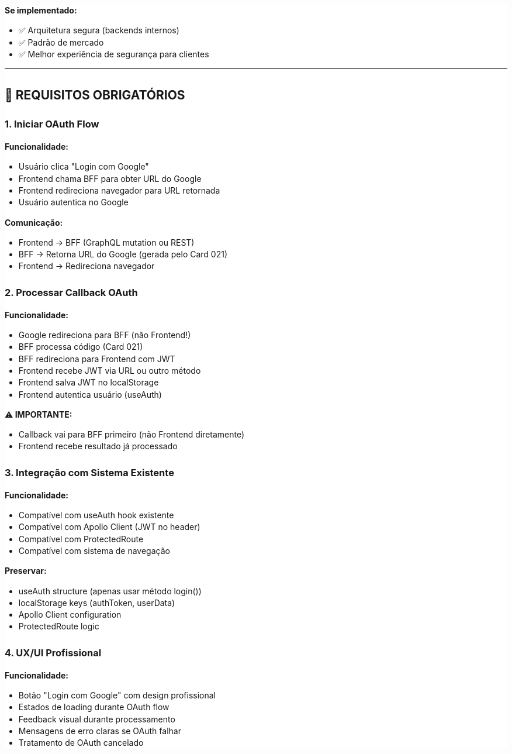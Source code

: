 **Se implementado:**
- ✅ Arquitetura segura (backends internos)
- ✅ Padrão de mercado
- ✅ Melhor experiência de segurança para clientes

---

## 🎯 **REQUISITOS OBRIGATÓRIOS**

### **1. Iniciar OAuth Flow**

**Funcionalidade:**
- Usuário clica "Login com Google"
- Frontend chama BFF para obter URL do Google
- Frontend redireciona navegador para URL retornada
- Usuário autentica no Google

**Comunicação:**
- Frontend → BFF (GraphQL mutation ou REST)
- BFF → Retorna URL do Google (gerada pelo Card 021)
- Frontend → Redireciona navegador

### **2. Processar Callback OAuth**

**Funcionalidade:**
- Google redireciona para BFF (não Frontend!)
- BFF processa código (Card 021)
- BFF redireciona para Frontend com JWT
- Frontend recebe JWT via URL ou outro método
- Frontend salva JWT no localStorage
- Frontend autentica usuário (useAuth)

**⚠️ IMPORTANTE:**
- Callback vai para BFF primeiro (não Frontend diretamente)
- Frontend recebe resultado já processado

### **3. Integração com Sistema Existente**

**Funcionalidade:**
- Compatível com useAuth hook existente
- Compatível com Apollo Client (JWT no header)
- Compatível com ProtectedRoute
- Compatível com sistema de navegação

**Preservar:**
- useAuth structure (apenas usar método login())
- localStorage keys (authToken, userData)
- Apollo Client configuration
- ProtectedRoute logic

### **4. UX/UI Profissional**

**Funcionalidade:**
- Botão "Login com Google" com design profissional
- Estados de loading durante OAuth flow
- Feedback visual durante processamento
- Mensagens de erro claras se OAuth falhar
- Tratamento de OAuth cancelado
